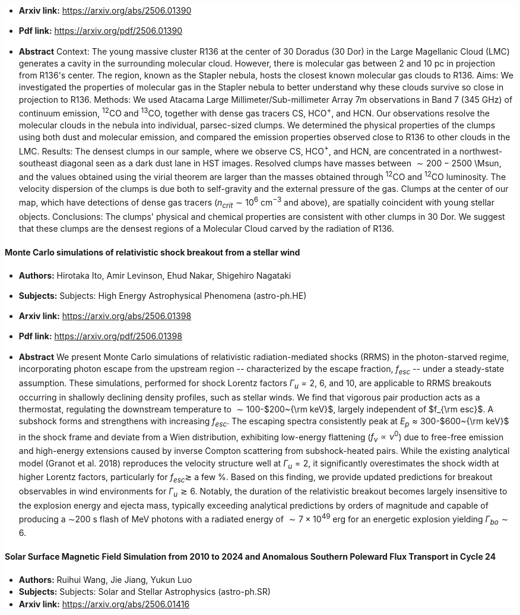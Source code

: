  - **Arxiv link:** https://arxiv.org/abs/2506.01390

 - **Pdf link:** https://arxiv.org/pdf/2506.01390

 - **Abstract**
 Context: The young massive cluster R136 at the center of 30 Doradus (30 Dor) in the Large Magellanic Cloud (LMC) generates a cavity in the surrounding molecular cloud. However, there is molecular gas between 2 and 10 pc in projection from R136's center. The region, known as the Stapler nebula, hosts the closest known molecular gas clouds to R136. Aims: We investigated the properties of molecular gas in the Stapler nebula to better understand why these clouds survive so close in projection to R136. Methods: We used Atacama Large Millimeter/Sub-millimeter Array 7m observations in Band 7 (345 GHz) of continuum emission, $^{12}$CO and $^{13}$CO, together with dense gas tracers CS, HCO$^+$, and HCN. Our observations resolve the molecular clouds in the nebula into individual, parsec-sized clumps. We determined the physical properties of the clumps using both dust and molecular emission, and compared the emission properties observed close to R136 to other clouds in the LMC. Results: The densest clumps in our sample, where we observe CS, HCO$^+$, and HCN, are concentrated in a northwest-southeast diagonal seen as a dark dust lane in HST images. Resolved clumps have masses between $\sim 200-2500$ \Msun, and the values obtained using the virial theorem are larger than the masses obtained through $^{12}$CO and $^{12}$CO luminosity. The velocity dispersion of the clumps is due both to self-gravity and the external pressure of the gas. Clumps at the center of our map, which have detections of dense gas tracers ($n_{crit}\sim10^6$ cm$^{-3}$ and above), are spatially coincident with young stellar objects. Conclusions: The clumps' physical and chemical properties are consistent with other clumps in 30 Dor. We suggest that these clumps are the densest regions of a Molecular Cloud carved by the radiation of R136.
#### Monte Carlo simulations of relativistic shock breakout from a stellar wind
 - **Authors:** Hirotaka Ito, Amir Levinson, Ehud Nakar, Shigehiro Nagataki
 - **Subjects:** Subjects:
High Energy Astrophysical Phenomena (astro-ph.HE)
 - **Arxiv link:** https://arxiv.org/abs/2506.01398

 - **Pdf link:** https://arxiv.org/pdf/2506.01398

 - **Abstract**
 We present Monte Carlo simulations of relativistic radiation-mediated shocks (RRMS) in the photon-starved regime, incorporating photon escape from the upstream region -- characterized by the escape fraction, $f_{esc}$ -- under a steady-state assumption. These simulations, performed for shock Lorentz factors $\Gamma_u = 2$, $6$, and $10$, are applicable to RRMS breakouts occurring in shallowly declining density profiles, such as stellar winds. We find that vigorous pair production acts as a thermostat, regulating the downstream temperature to $\sim 100$-$200~{\rm keV}$, largely independent of $f_{\rm esc}$. A subshock forms and strengthens with increasing $f_{esc}$. The escaping spectra consistently peak at $E_p \approx 300$-$600~{\rm keV}$ in the shock frame and deviate from a Wien distribution, exhibiting low-energy flattening ($f_\nu \propto \nu^0$) due to free-free emission and high-energy extensions caused by inverse Compton scattering from subshock-heated pairs. While the existing analytical model (Granot et al. 2018) reproduces the velocity structure well at $\Gamma_u = 2$, it significantly overestimates the shock width at higher Lorentz factors, particularly for $f_{esc} \gtrsim$ a few $\%$. Based on this finding, we provide updated predictions for breakout observables in wind environments for $\Gamma_u \gtrsim 6$. Notably, the duration of the relativistic breakout becomes largely insensitive to the explosion energy and ejecta mass, typically exceeding analytical predictions by orders of magnitude and capable of producing a $\sim$200 s flash of MeV photons with a radiated energy of $\sim 7 \times 10^{49}$ erg for an energetic explosion yielding $\Gamma_{bo} \sim 6$.
#### Solar Surface Magnetic Field Simulation from 2010 to 2024 and Anomalous Southern Poleward Flux Transport in Cycle 24
 - **Authors:** Ruihui Wang, Jie Jiang, Yukun Luo
 - **Subjects:** Subjects:
Solar and Stellar Astrophysics (astro-ph.SR)
 - **Arxiv link:** https://arxiv.org/abs/2506.01416
